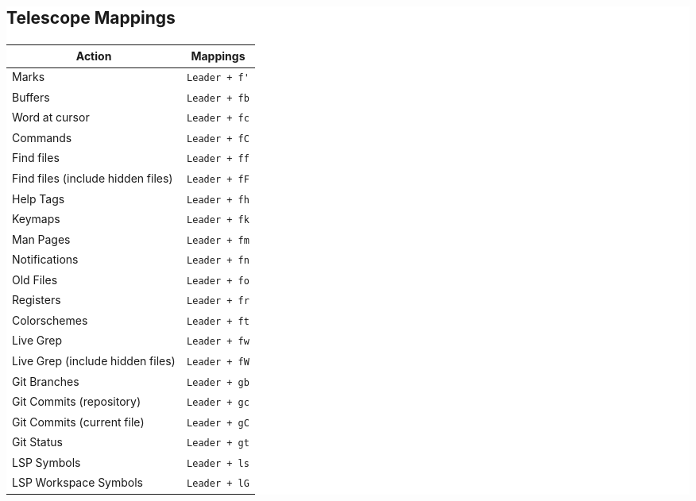 ## Telescope Mappings

| Action                            | Mappings      |
| --------------------------------- | ------------- |
| Marks                             | `Leader + f'` |
| Buffers                           | `Leader + fb` |
| Word at cursor                    | `Leader + fc` |
| Commands                          | `Leader + fC` |
| Find files                        | `Leader + ff` |
| Find files (include hidden files) | `Leader + fF` |
| Help Tags                         | `Leader + fh` |
| Keymaps                           | `Leader + fk` |
| Man Pages                         | `Leader + fm` |
| Notifications                     | `Leader + fn` |
| Old Files                         | `Leader + fo` |
| Registers                         | `Leader + fr` |
| Colorschemes                      | `Leader + ft` |
| Live Grep                         | `Leader + fw` |
| Live Grep (include hidden files)  | `Leader + fW` |
| Git Branches                      | `Leader + gb` |
| Git Commits (repository)          | `Leader + gc` |
| Git Commits (current file)        | `Leader + gC` |
| Git Status                        | `Leader + gt` |
| LSP Symbols                       | `Leader + ls` |
| LSP Workspace Symbols             | `Leader + lG` |
